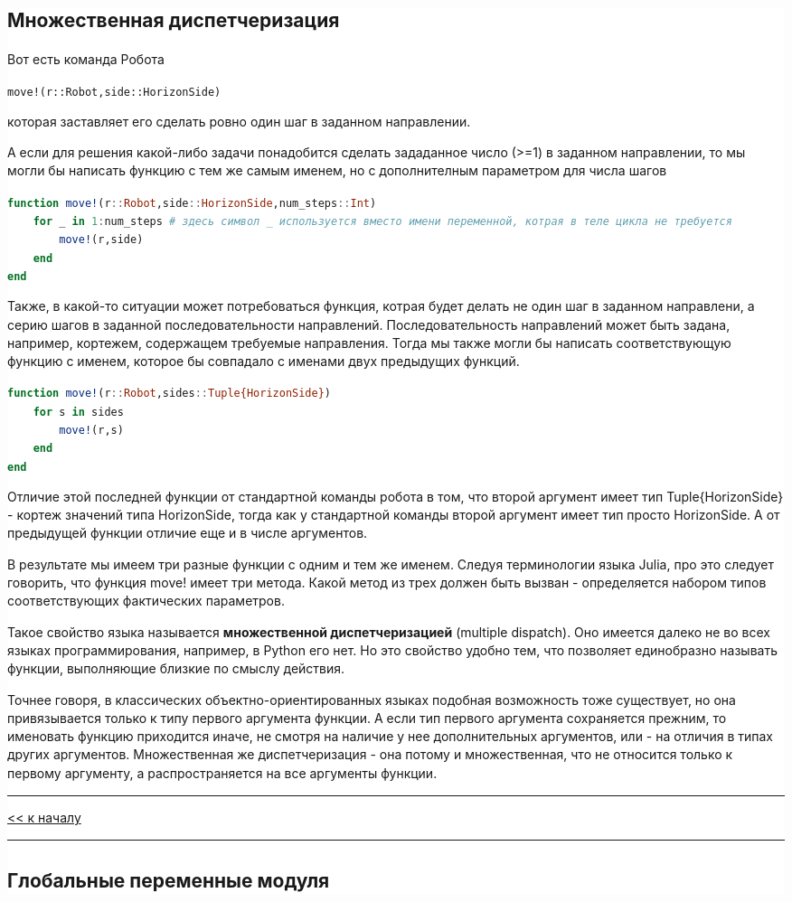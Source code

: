 ## **Mножественная диспетчеризация**
Вот есть команда Робота
```lulia
move!(r::Robot,side::HorizonSide)
```
которая заставляет его сделать ровно один шаг в заданном направлении.

А если для решения какой-либо задачи понадобится сделать зададанное число (>=1) в заданном направлении, то мы могли бы написать функцию с тем же самым именем, но с дополнителным параметром для числа шагов
```julia
function move!(r::Robot,side::HorizonSide,num_steps::Int) 
    for _ in 1:num_steps # здесь символ _ используется вместо имени переменной, котрая в теле цикла не требуется
        move!(r,side)
    end
end
```
Также, в какой-то ситуации может потребоваться функция, котрая будет делать не один шаг в заданном направлени, а серию шагов в заданной последовательности направлений. Последовательность направлений может быть задана, например, кортежем, содержащем требуемые направления. Тогда мы также могли бы написать соответствующую функцию с именем, которое бы совпадало с именами двух предыдущих функций.
```julia
function move!(r::Robot,sides::Tuple{HorizonSide}) 
    for s in sides
        move!(r,s)
    end
end
```
Отличие этой последней функции от стандартной команды робота в том, что второй аргумент имеет тип Tuple{HorizonSide} - кортеж значений типа HorizonSide, тогда как у стандартной команды второй аргумент имеет тип просто HorizonSide. А от предыдущей функции отличие еще и в числе аргументов.

В результате мы имеем три разные функции с одним и тем же именем. Следуя терминологии языка Julia, про это следует говорить, что функция move! имеет три метода. Какой метод из трех должен быть вызван - определяется набором типов соответствующих фактических параметров.

Такое свойство языка называется **множественной диспетчеризацией** (multiple dispatch). Оно имеется далеко не во всех языках программирования, например, в Python его нет. Но это свойство удобно тем, что позволяет единобразно называть функции, выполняющие близкие по смыслу действия. 

Точнее говоря, в классических объектно-ориентированных языках подобная возможность тоже существует, но она привязывается только к типу первого аргумента функции. А если тип первого аргумента сохраняется прежним, то именовать функцию приходится иначе, не смотря на наличие у нее дополнительных аргументов, или - на отличия в типах других аргументов. Множественная же диспетчеризация - она потому и множественная, что не относится только к первому аргументу, а распространяется на все аргументы функции. 

------------------------
[<< к началу](#лекция-3)

------------------------

## **Глобальные переменные модуля**
